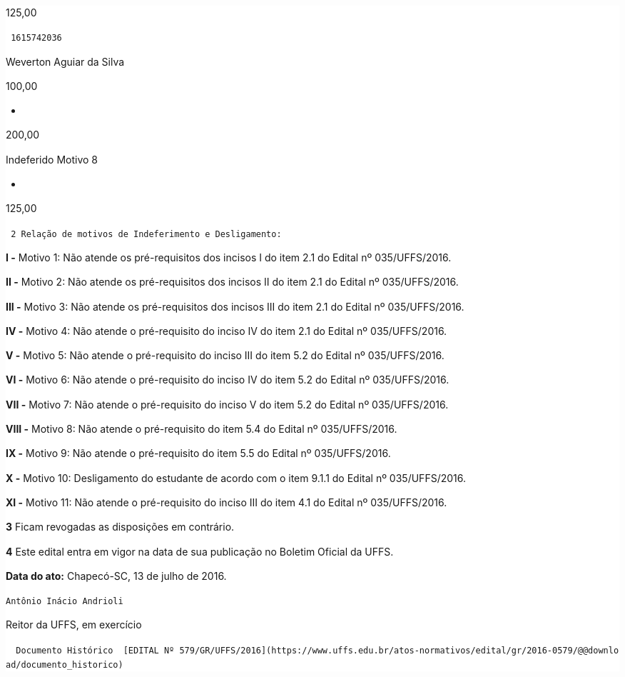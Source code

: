    125,00

     1615742036

   Weverton Aguiar da Silva

   100,00

   -

   200,00

   Indeferido Motivo 8

   -

   125,00

     2 Relação de motivos de Indeferimento e Desligamento:

 **I -** Motivo 1: Não atende os pré-requisitos dos incisos I do item 2.1 do Edital nº 035/UFFS/2016.

 **II -** Motivo 2: Não atende os pré-requisitos dos incisos II do item 2.1 do Edital nº 035/UFFS/2016.

 **III -** Motivo 3: Não atende os pré-requisitos dos incisos III do item 2.1 do Edital nº 035/UFFS/2016.

 **IV -** Motivo 4: Não atende o pré-requisito do inciso IV do item 2.1 do Edital nº 035/UFFS/2016.

 **V -** Motivo 5: Não atende o pré-requisito do inciso III do item 5.2 do Edital nº 035/UFFS/2016.

 **VI -** Motivo 6: Não atende o pré-requisito do inciso IV do item 5.2 do Edital nº 035/UFFS/2016.

 **VII -** Motivo 7: Não atende o pré-requisito do inciso V do item 5.2 do Edital nº 035/UFFS/2016.

 **VIII -** Motivo 8: Não atende o pré-requisito do item 5.4 do Edital nº 035/UFFS/2016.

 **IX -** Motivo 9: Não atende o pré-requisito do item 5.5 do Edital nº 035/UFFS/2016.

 **X -** Motivo 10: Desligamento do estudante de acordo com o item 9.1.1 do Edital nº 035/UFFS/2016.

 **XI -** Motivo 11: Não atende o pré-requisito do inciso III do item 4.1 do Edital nº 035/UFFS/2016.

 **3** Ficam revogadas as disposições em contrário.

 **4** Este edital entra em vigor na data de sua publicação no Boletim Oficial da UFFS.

  

   **Data do ato:** Chapecó-SC, 13 de julho de 2016.   
 

    Antônio Inácio Andrioli   
 Reitor da UFFS, em exercício 

      Documento Histórico  [EDITAL Nº 579/GR/UFFS/2016](https://www.uffs.edu.br/atos-normativos/edital/gr/2016-0579/@@download/documento_historico)     
      